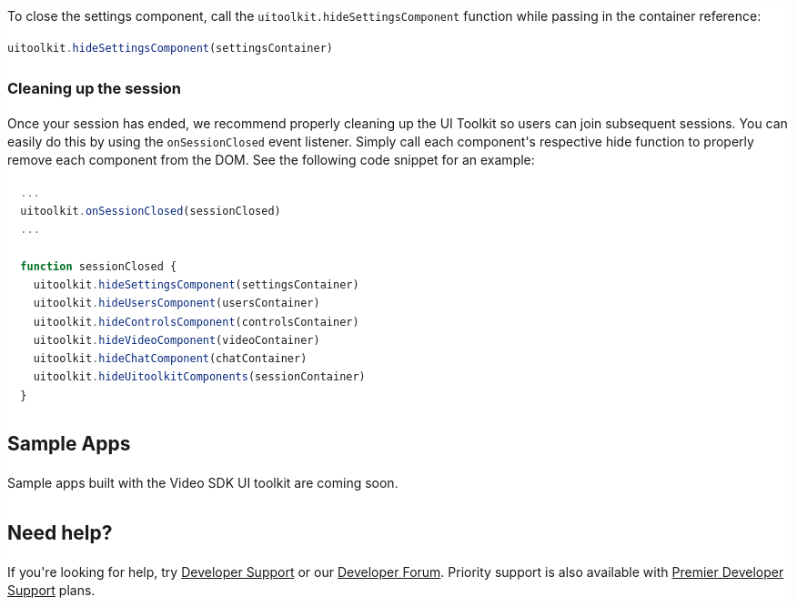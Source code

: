 To close the settings component, call the `uitoolkit.hideSettingsComponent` function while passing in the container reference:

```js
uitoolkit.hideSettingsComponent(settingsContainer)
```

### Cleaning up the session

Once your session has ended, we recommend properly cleaning up the UI Toolkit so users can join subsequent sessions. You can easily do this by using the `onSessionClosed` event listener. Simply call each component's respective hide function to properly remove each component from the DOM. See the following code snippet for an example:

```js
  ...
  uitoolkit.onSessionClosed(sessionClosed)
  ...

  function sessionClosed {
    uitoolkit.hideSettingsComponent(settingsContainer)
    uitoolkit.hideUsersComponent(usersContainer)
    uitoolkit.hideControlsComponent(controlsContainer)
    uitoolkit.hideVideoComponent(videoContainer)
    uitoolkit.hideChatComponent(chatContainer)
    uitoolkit.hideUitoolkitComponents(sessionContainer)
  }
```

## Sample Apps

Sample apps built with the Video SDK UI toolkit are coming soon.

## Need help?

If you're looking for help, try [Developer Support](https://devsupport.zoom.us) or our [Developer Forum](https://devforum.zoom.us). Priority support is also available with [Premier Developer Support](https://zoom.us/docs/en-us/developer-support-plans.html) plans.